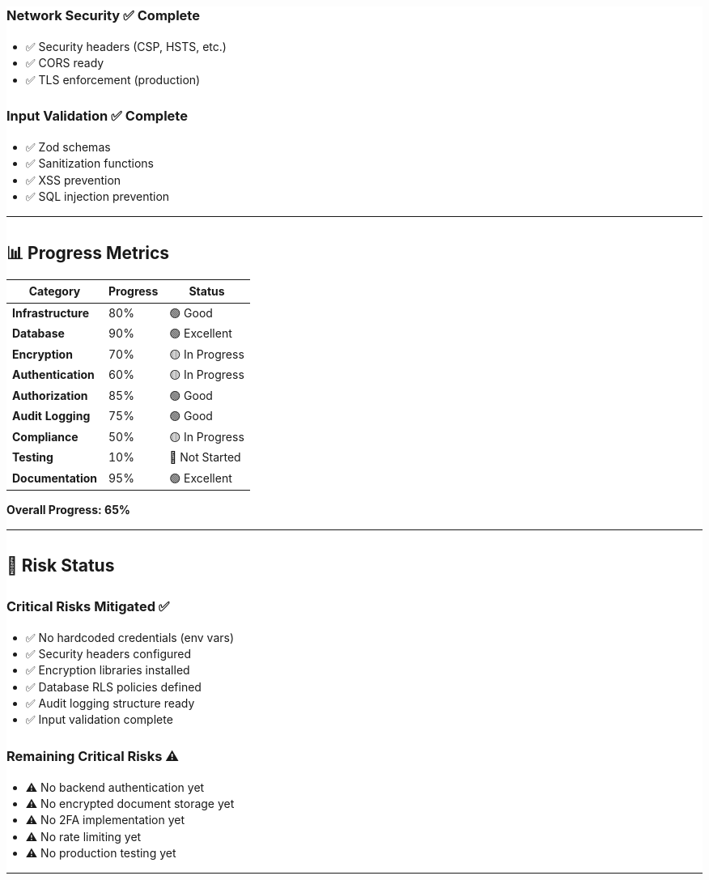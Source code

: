 ### Network Security ✅ Complete
- ✅ Security headers (CSP, HSTS, etc.)
- ✅ CORS ready
- ✅ TLS enforcement (production)

### Input Validation ✅ Complete
- ✅ Zod schemas
- ✅ Sanitization functions
- ✅ XSS prevention
- ✅ SQL injection prevention

---

## 📊 Progress Metrics

| Category | Progress | Status |
|----------|----------|--------|
| **Infrastructure** | 80% | 🟢 Good |
| **Database** | 90% | 🟢 Excellent |
| **Encryption** | 70% | 🟡 In Progress |
| **Authentication** | 60% | 🟡 In Progress |
| **Authorization** | 85% | 🟢 Good |
| **Audit Logging** | 75% | 🟢 Good |
| **Compliance** | 50% | 🟡 In Progress |
| **Testing** | 10% | 🔴 Not Started |
| **Documentation** | 95% | 🟢 Excellent |

**Overall Progress: 65%**

---

## 🚦 Risk Status

### Critical Risks Mitigated ✅
- ✅ No hardcoded credentials (env vars)
- ✅ Security headers configured
- ✅ Encryption libraries installed
- ✅ Database RLS policies defined
- ✅ Audit logging structure ready
- ✅ Input validation complete

### Remaining Critical Risks ⚠️
- ⚠️ No backend authentication yet
- ⚠️ No encrypted document storage yet
- ⚠️ No 2FA implementation yet
- ⚠️ No rate limiting yet
- ⚠️ No production testing yet

---